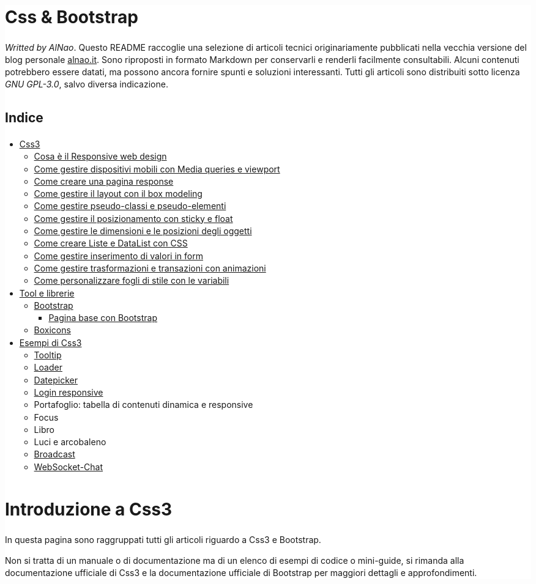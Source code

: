 # Css & Bootstrap 


*Writted by AlNao*. Questo README raccoglie una selezione di articoli tecnici originariamente pubblicati nella vecchia versione del blog personale [alnao.it](https://www.alnao.it). Sono riproposti in formato Markdown per conservarli e renderli facilmente consultabili. Alcuni contenuti potrebbero essere datati, ma possono ancora fornire spunti e soluzioni interessanti. Tutti gli articoli sono distribuiti sotto licenza *GNU GPL-3.0*, salvo diversa indicazione.


## Indice
- [Css3](#Introduzione-a-Css3)
  - [Cosa è il Responsive web design](#Il-Responsive-web-design)
  - [Come gestire dispositivi mobili con Media queries e viewport](#Come-gestire-dispositivi-mobili-con-Media-queries-e-viewport)
  - [Come creare una pagina response](#Come-creare-una-pagina-response)
  - [Come gestire il layout con il box modeling](#Come-gestire-il-layout-con-il-box-modeling)
  - [Come gestire pseudo-classi e pseudo-elementi](#Come-gestire-pseudo-classi-e-pseudo-elementi)
  - [Come gestire il posizionamento con sticky e float](#Come-gestire-il-posizionamento-con-sticky-e-float)
  - [Come gestire le dimensioni e le posizioni degli oggetti](#Come-gestire-le-dimensioni-e-le-posizioni-degli-oggetti)
  - [Come creare Liste e DataList con CSS](#Come-creare-Liste-e-DataList-con-CSS)
  - [Come gestire inserimento di valori in form](#Come-gestire-inserimento-di-valori-in-form)
  - [Come gestire trasformazioni e transazioni con animazioni](#Come-gestire-trasformazioni-e-transazioni-con-animazioni)
  - [Come personalizzare fogli di stile con le variabili](#Come-personalizzare-fogli-di-stile-con-le-variabili)
- [Tool e librerie](#Tool-e-librerie)
  - [Bootstrap](#Bootstrap) 
    - [Pagina base con Bootstrap](#Pagina-base-con-Bootstrap)
  - [Boxicons](#boxicons)
- [Esempi di Css3](#Esempi-di-css3)
  - [Tooltip](#Tooltip)
  - [Loader](#Loader)
  - [Datepicker](#Datepicker)
  - [Login responsive]("#Login-responsive)
  - Portafoglio: tabella di contenuti dinamica e responsive
  - Focus
  - Libro            
  - Luci e arcobaleno
  - [Broadcast](#Broadcast)
  - [WebSocket-Chat](#WebSocket-Chat)


# Introduzione a Css3

In questa pagina sono raggruppati tutti gli articoli riguardo a Css3 e Bootstrap. 


Non si tratta di un manuale o di documentazione ma di un elenco di esempi di codice o mini-guide, si rimanda alla documentazione ufficiale di Css3 e la documentazione ufficiale di Bootstrap per maggiori dettagli e approfondimenti.
